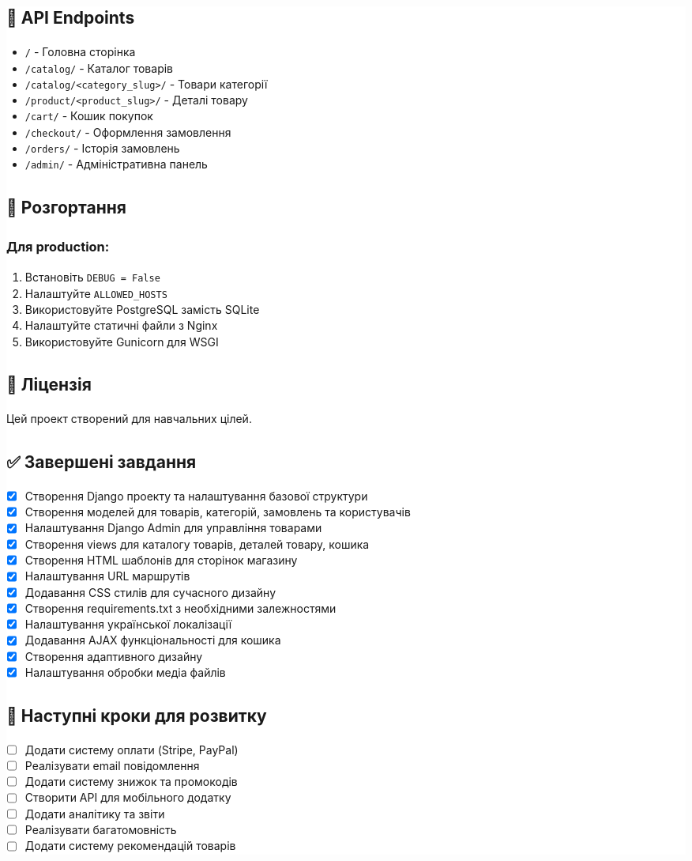 ## 📱 API Endpoints

- `/` - Головна сторінка
- `/catalog/` - Каталог товарів
- `/catalog/<category_slug>/` - Товари категорії
- `/product/<product_slug>/` - Деталі товару
- `/cart/` - Кошик покупок
- `/checkout/` - Оформлення замовлення
- `/orders/` - Історія замовлень
- `/admin/` - Адміністративна панель

## 🚀 Розгортання

### Для production:
1. Встановіть `DEBUG = False`
2. Налаштуйте `ALLOWED_HOSTS`
3. Використовуйте PostgreSQL замість SQLite
4. Налаштуйте статичні файли з Nginx
5. Використовуйте Gunicorn для WSGI

## 📝 Ліцензія

Цей проект створений для навчальних цілей.

## ✅ Завершені завдання

- [x] Створення Django проекту та налаштування базової структури
- [x] Створення моделей для товарів, категорій, замовлень та користувачів
- [x] Налаштування Django Admin для управління товарами
- [x] Створення views для каталогу товарів, деталей товару, кошика
- [x] Створення HTML шаблонів для сторінок магазину
- [x] Налаштування URL маршрутів
- [x] Додавання CSS стилів для сучасного дизайну
- [x] Створення requirements.txt з необхідними залежностями
- [x] Налаштування української локалізації
- [x] Додавання AJAX функціональності для кошика
- [x] Створення адаптивного дизайну
- [x] Налаштування обробки медіа файлів

## 🎯 Наступні кроки для розвитку

- [ ] Додати систему оплати (Stripe, PayPal)
- [ ] Реалізувати email повідомлення
- [ ] Додати систему знижок та промокодів
- [ ] Створити API для мобільного додатку
- [ ] Додати аналітику та звіти
- [ ] Реалізувати багатомовність
- [ ] Додати систему рекомендацій товарів
